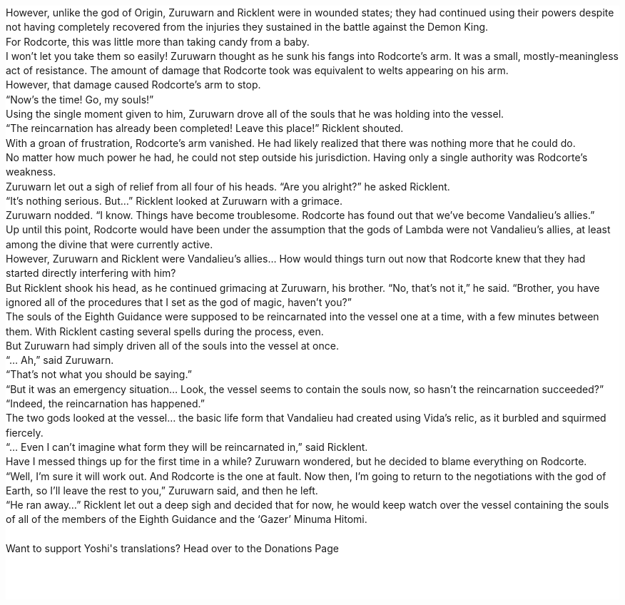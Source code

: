 However, unlike the god of Origin, Zuruwarn and Ricklent were in wounded states; they had continued using their powers despite not having completely recovered from the injuries they sustained in the battle against the Demon King.<br/>
For Rodcorte, this was little more than taking candy from a baby.<br/>
I won’t let you take them so easily! Zuruwarn thought as he sunk his fangs into Rodcorte’s arm. It was a small, mostly-meaningless act of resistance. The amount of damage that Rodcorte took was equivalent to welts appearing on his arm.<br/>
However, that damage caused Rodcorte’s arm to stop.<br/>
“Now’s the time! Go, my souls!”<br/>
Using the single moment given to him, Zuruwarn drove all of the souls that he was holding into the vessel.<br/>
“The reincarnation has already been completed! Leave this place!” Ricklent shouted.<br/>
With a groan of frustration, Rodcorte’s arm vanished. He had likely realized that there was nothing more that he could do.<br/>
No matter how much power he had, he could not step outside his jurisdiction. Having only a single authority was Rodcorte’s weakness.<br/>
Zuruwarn let out a sigh of relief from all four of his heads. “Are you alright?” he asked Ricklent.<br/>
“It’s nothing serious. But…” Ricklent looked at Zuruwarn with a grimace.<br/>
Zuruwarn nodded. “I know. Things have become troublesome. Rodcorte has found out that we’ve become Vandalieu’s allies.”<br/>
Up until this point, Rodcorte would have been under the assumption that the gods of Lambda were not Vandalieu’s allies, at least among the divine that were currently active.<br/>
However, Zuruwarn and Ricklent were Vandalieu’s allies… How would things turn out now that Rodcorte knew that they had started directly interfering with him?<br/>
But Ricklent shook his head, as he continued grimacing at Zuruwarn, his brother. “No, that’s not it,” he said. “Brother, you have ignored all of the procedures that I set as the god of magic, haven’t you?”<br/>
The souls of the Eighth Guidance were supposed to be reincarnated into the vessel one at a time, with a few minutes between them. With Ricklent casting several spells during the process, even.<br/>
But Zuruwarn had simply driven all of the souls into the vessel at once.<br/>
“… Ah,” said Zuruwarn.<br/>
“That’s not what you should be saying.”<br/>
“But it was an emergency situation… Look, the vessel seems to contain the souls now, so hasn’t the reincarnation succeeded?”<br/>
“Indeed, the reincarnation has happened.”<br/>
The two gods looked at the vessel… the basic life form that Vandalieu had created using Vida’s relic, as it burbled and squirmed fiercely.<br/>
“… Even I can’t imagine what form they will be reincarnated in,” said Ricklent.<br/>
Have I messed things up for the first time in a while? Zuruwarn wondered, but he decided to blame everything on Rodcorte.<br/>
“Well, I’m sure it will work out. And Rodcorte is the one at fault. Now then, I’m going to return to the negotiations with the god of Earth, so I’ll leave the rest to you,” Zuruwarn said, and then he left.<br/>
“He ran away…” Ricklent let out a deep sigh and decided that for now, he would keep watch over the vessel containing the souls of all of the members of the Eighth Guidance and the ‘Gazer’ Minuma Hitomi.<br/>
<br/>
Want to support Yoshi's translations? Head over to the Donations Page<br/>
  <br/>
<br/>
<br/>
